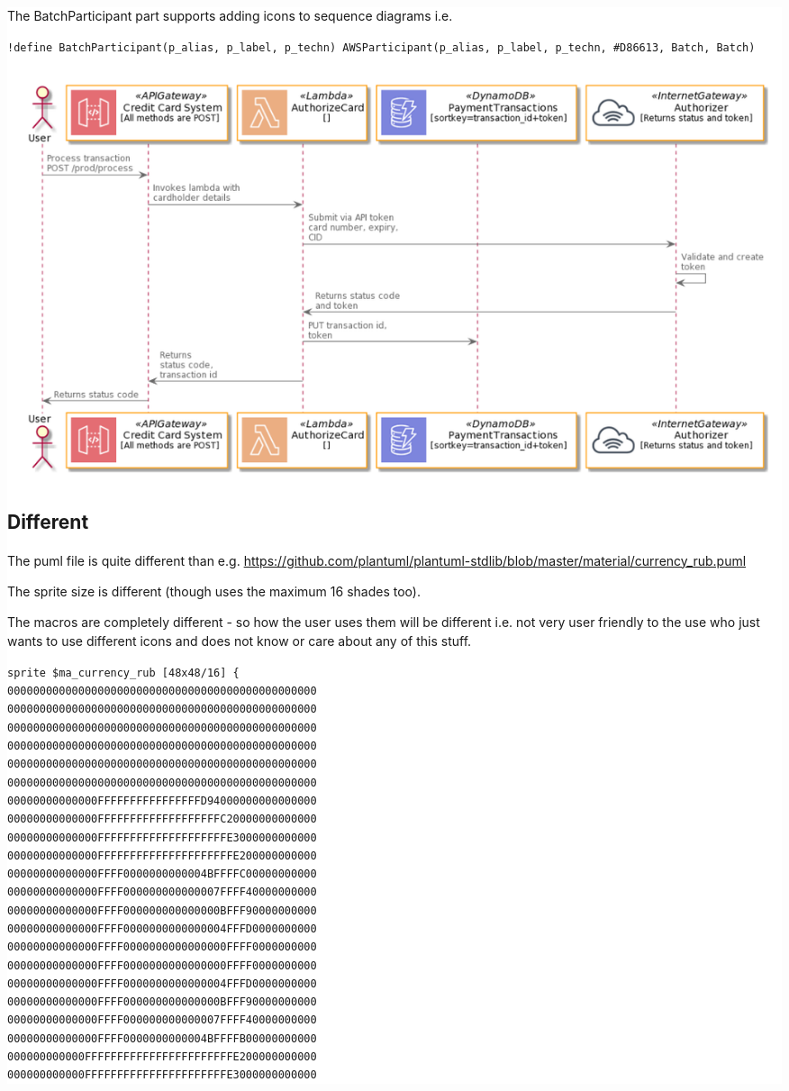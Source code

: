 The BatchParticipant part supports adding icons to sequence diagrams i.e.
````
!define BatchParticipant(p_alias, p_label, p_techn) AWSParticipant(p_alias, p_label, p_techn, #D86613, Batch, Batch)
````
![](sequence.png )

## Different

The puml file is quite different than e.g. https://github.com/plantuml/plantuml-stdlib/blob/master/material/currency_rub.puml

The sprite size is different (though uses the maximum 16 shades too).

The macros are completely different - so how the user uses them will be different i.e. not very user friendly to the use who just wants to use different icons and does not know or care about any of this stuff.

````
sprite $ma_currency_rub [48x48/16] {
000000000000000000000000000000000000000000000000
000000000000000000000000000000000000000000000000
000000000000000000000000000000000000000000000000
000000000000000000000000000000000000000000000000
000000000000000000000000000000000000000000000000
000000000000000000000000000000000000000000000000
00000000000000FFFFFFFFFFFFFFFFD94000000000000000
00000000000000FFFFFFFFFFFFFFFFFFFC20000000000000
00000000000000FFFFFFFFFFFFFFFFFFFFE3000000000000
00000000000000FFFFFFFFFFFFFFFFFFFFFE200000000000
00000000000000FFFF0000000000004BFFFFC00000000000
00000000000000FFFF000000000000007FFFF40000000000
00000000000000FFFF000000000000000BFFF90000000000
00000000000000FFFF0000000000000004FFFD0000000000
00000000000000FFFF0000000000000000FFFF0000000000
00000000000000FFFF0000000000000000FFFF0000000000
00000000000000FFFF0000000000000004FFFD0000000000
00000000000000FFFF000000000000000BFFF90000000000
00000000000000FFFF000000000000007FFFF40000000000
00000000000000FFFF0000000000004BFFFFB00000000000
000000000000FFFFFFFFFFFFFFFFFFFFFFFE200000000000
000000000000FFFFFFFFFFFFFFFFFFFFFFE3000000000000
````